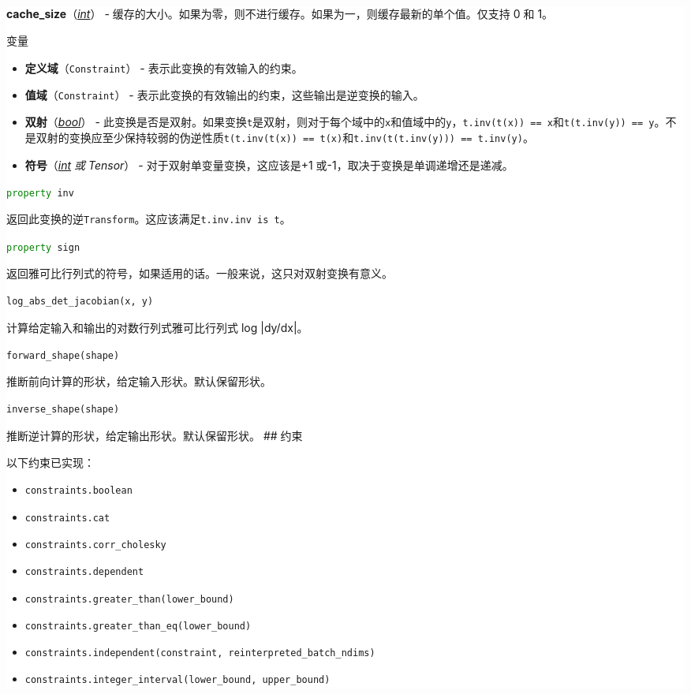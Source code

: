 **cache_size**（[*int*](https://docs.python.org/3/library/functions.html#int "(in Python v3.12)")） - 缓存的大小。如果为零，则不进行缓存。如果为一，则缓存最新的单个值。仅支持 0 和 1。

变量

+   **定义域**（`Constraint`） - 表示此变换的有效输入的约束。

+   **值域**（`Constraint`） - 表示此变换的有效输出的约束，这些输出是逆变换的输入。

+   **双射**（[*bool*](https://docs.python.org/3/library/functions.html#bool "(in Python v3.12)")） - 此变换是否是双射。如果变换`t`是双射，则对于每个域中的`x`和值域中的`y`，`t.inv(t(x)) == x`和`t(t.inv(y)) == y`。不是双射的变换应至少保持较弱的伪逆性质`t(t.inv(t(x)) == t(x)`和`t.inv(t(t.inv(y))) == t.inv(y)`。

+   **符号**（[*int*](https://docs.python.org/3/library/functions.html#int "(in Python v3.12)") *或* *Tensor*） - 对于双射单变量变换，这应该是+1 或-1，取决于变换是单调递增还是递减。

```py
property inv
```

返回此变换的逆`Transform`。这应该满足`t.inv.inv is t`。

```py
property sign
```

返回雅可比行列式的符号，如果适用的话。一般来说，这只对双射变换有意义。

```py
log_abs_det_jacobian(x, y)
```

计算给定输入和输出的对数行列式雅可比行列式 log |dy/dx|。

```py
forward_shape(shape)
```

推断前向计算的形状，给定输入形状。默认保留形状。

```py
inverse_shape(shape)
```

推断逆计算的形状，给定输出形状。默认保留形状。  ## 约束

以下约束已实现：

+   `constraints.boolean`

+   `constraints.cat`

+   `constraints.corr_cholesky`

+   `constraints.dependent`

+   `constraints.greater_than(lower_bound)`

+   `constraints.greater_than_eq(lower_bound)`

+   `constraints.independent(constraint, reinterpreted_batch_ndims)`

+   `constraints.integer_interval(lower_bound, upper_bound)`

